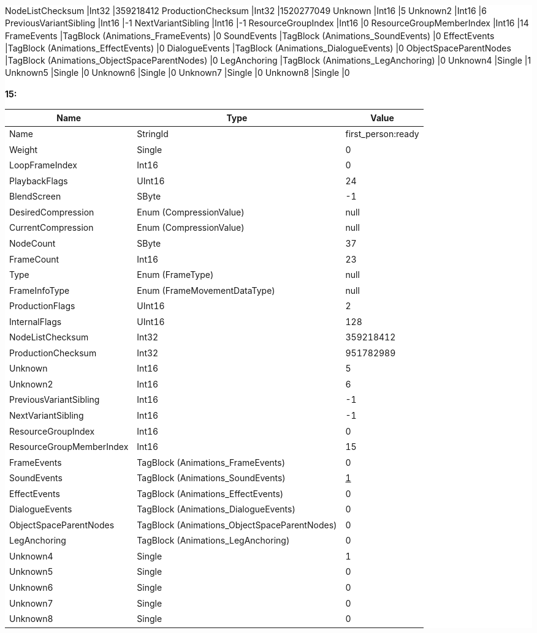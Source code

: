 NodeListChecksum	|Int32	|359218412
ProductionChecksum	|Int32	|1520277049
Unknown	|Int16	|5
Unknown2	|Int16	|6
PreviousVariantSibling	|Int16	|-1
NextVariantSibling	|Int16	|-1
ResourceGroupIndex	|Int16	|0
ResourceGroupMemberIndex	|Int16	|14
FrameEvents	|TagBlock (Animations_FrameEvents)	|0
SoundEvents	|TagBlock (Animations_SoundEvents)	|0
EffectEvents	|TagBlock (Animations_EffectEvents)	|0
DialogueEvents	|TagBlock (Animations_DialogueEvents)	|0
ObjectSpaceParentNodes	|TagBlock (Animations_ObjectSpaceParentNodes)	|0
LegAnchoring	|TagBlock (Animations_LegAnchoring)	|0
Unknown4	|Single	|1
Unknown5	|Single	|0
Unknown6	|Single	|0
Unknown7	|Single	|0
Unknown8	|Single	|0


**15:**

Name	| Type	| Value
---	|---	|---	|
Name	|StringId	|first_person:ready
Weight	|Single	|0
LoopFrameIndex	|Int16	|0
PlaybackFlags	|UInt16	|24
BlendScreen	|SByte	|-1
DesiredCompression	|Enum (CompressionValue)	|null
CurrentCompression	|Enum (CompressionValue)	|null
NodeCount	|SByte	|37
FrameCount	|Int16	|23
Type	|Enum (FrameType)	|null
FrameInfoType	|Enum (FrameMovementDataType)	|null
ProductionFlags	|UInt16	|2
InternalFlags	|UInt16	|128
NodeListChecksum	|Int32	|359218412
ProductionChecksum	|Int32	|951782989
Unknown	|Int16	|5
Unknown2	|Int16	|6
PreviousVariantSibling	|Int16	|-1
NextVariantSibling	|Int16	|-1
ResourceGroupIndex	|Int16	|0
ResourceGroupMemberIndex	|Int16	|15
FrameEvents	|TagBlock (Animations_FrameEvents)	|0
SoundEvents	|TagBlock (Animations_SoundEvents)	|[1](#animations_soundevents)
EffectEvents	|TagBlock (Animations_EffectEvents)	|0
DialogueEvents	|TagBlock (Animations_DialogueEvents)	|0
ObjectSpaceParentNodes	|TagBlock (Animations_ObjectSpaceParentNodes)	|0
LegAnchoring	|TagBlock (Animations_LegAnchoring)	|0
Unknown4	|Single	|1
Unknown5	|Single	|0
Unknown6	|Single	|0
Unknown7	|Single	|0
Unknown8	|Single	|0

